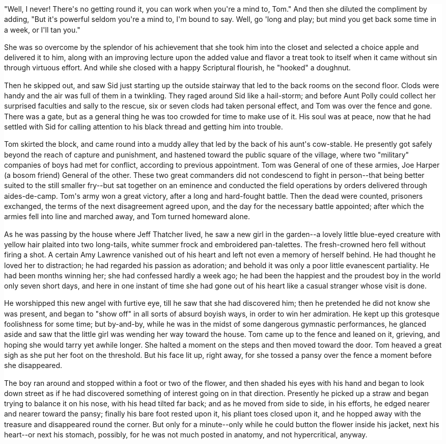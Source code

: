 "Well, I never! There's no getting round it, you can work when you're a mind to, Tom." And then she diluted the compliment by adding, "But it's powerful seldom you're a mind to, I'm bound to say. Well, go 'long and play; but mind you get back some time in a week, or I'll tan you." 

She was so overcome by the splendor of his achievement that she took him into the closet and selected a choice apple and delivered it to him, along with an improving lecture upon the added value and flavor a treat took to itself when it came without sin through virtuous effort. And while she closed with a happy Scriptural flourish, he "hooked" a doughnut. 

Then he skipped out, and saw Sid just starting up the outside stairway that led to the back rooms on the second floor. Clods were handy and the air was full of them in a twinkling. They raged around Sid like a hail-storm; and before Aunt Polly could collect her surprised faculties and sally to the rescue, six or seven clods had taken personal effect, and Tom was over the fence and gone. There was a gate, but as a general thing he was too crowded for time to make use of it. His soul was at peace, now that he had settled with Sid for calling attention to his black thread and getting him into trouble. 

Tom skirted the block, and came round into a muddy alley that led by the back of his aunt's cow-stable. He presently got safely beyond the reach of capture and punishment, and hastened toward the public square of the village, where two "military" companies of boys had met for conflict, according to previous appointment. Tom was General of one of these armies, Joe Harper (a bosom friend) General of the other. These two great commanders did not condescend to fight in person--that being better suited to the still smaller fry--but sat together on an eminence and conducted the field operations by orders delivered through aides-de-camp. Tom's army won a great victory, after a long and hard-fought battle. Then the dead were counted, prisoners exchanged, the terms of the next disagreement agreed upon, and the day for the necessary battle appointed; after which the armies fell into line and marched away, and Tom turned homeward alone. 

As he was passing by the house where Jeff Thatcher lived, he saw a new girl in the garden--a lovely little blue-eyed creature with yellow hair plaited into two long-tails, white summer frock and embroidered pan-talettes. The fresh-crowned hero fell without firing a shot. A certain Amy Lawrence vanished out of his heart and left not even a memory of herself behind. He had thought he loved her to distraction; he had regarded his passion as adoration; and behold it was only a poor little evanescent partiality. He had been months winning her; she had confessed hardly a week ago; he had been the happiest and the proudest boy in the world only seven short days, and here in one instant of time she had gone out of his heart like a casual stranger whose visit is done. 

He worshipped this new angel with furtive eye, till he saw that she had discovered him; then he pretended he did not know she was present, and began to "show off" in all sorts of absurd boyish ways, in order to win her admiration. He kept up this grotesque foolishness for some time; but by-and-by, while he was in the midst of some dangerous gymnastic performances, he glanced aside and saw that the little girl was wending her way toward the house. Tom came up to the fence and leaned on it, grieving, and hoping she would tarry yet awhile longer. She halted a moment on the steps and then moved toward the door. Tom heaved a great sigh as she put her foot on the threshold. But his face lit up, right away, for she tossed a pansy over the fence a moment before she disappeared. 

The boy ran around and stopped within a foot or two of the flower, and then shaded his eyes with his hand and began to look down street as if he had discovered something of interest going on in that direction. Presently he picked up a straw and began trying to balance it on his nose, with his head tilted far back; and as he moved from side to side, in his efforts, he edged nearer and nearer toward the pansy; finally his bare foot rested upon it, his pliant toes closed upon it, and he hopped away with the treasure and disappeared round the corner. But only for a minute--only while he could button the flower inside his jacket, next his heart--or next his stomach, possibly, for he was not much posted in anatomy, and not hypercritical, anyway. 
